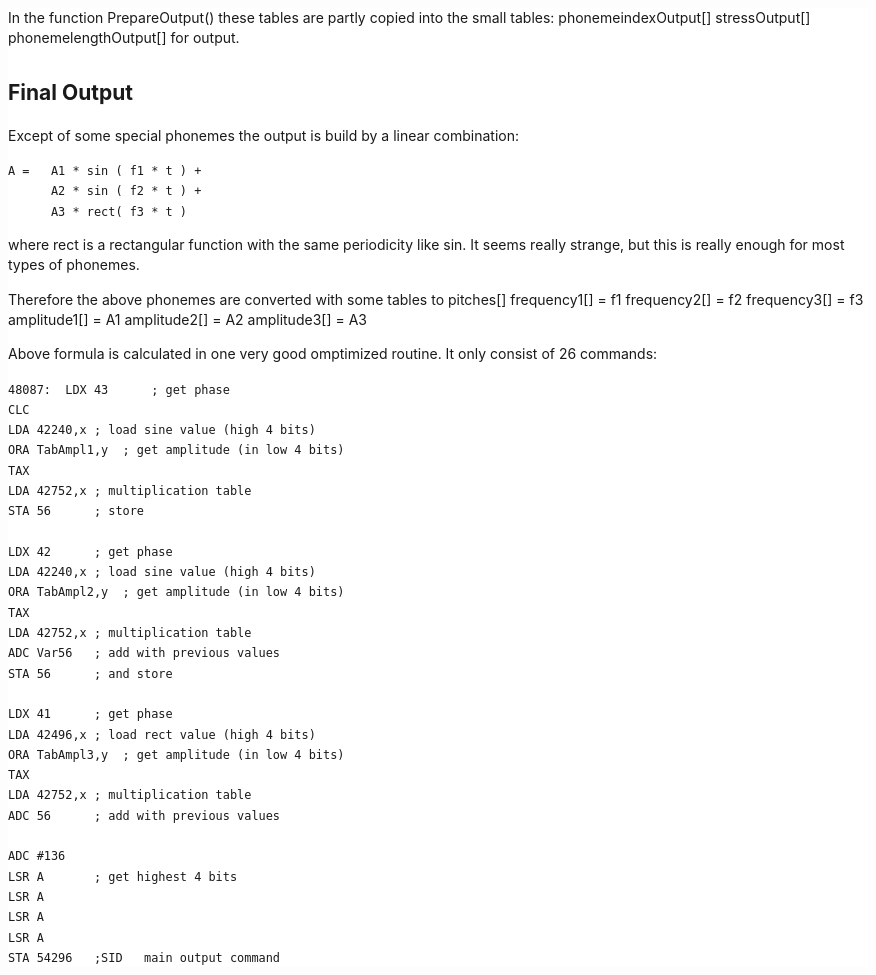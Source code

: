 In the function PrepareOutput() these tables are partly copied into the small tables:
	phonemeindexOutput[]
	stressOutput[]
	phonemelengthOutput[]
for output.

Final Output
------------

Except of some special phonemes the output is build by a linear combination:
	
	A =   A1 * sin ( f1 * t ) +
	      A2 * sin ( f2 * t ) +
	      A3 * rect( f3 * t )

where rect is a rectangular function with the same periodicity like sin. 
It seems really strange, but this is really enough for most types of phonemes. 

Therefore the above phonemes are converted with some tables to 
	pitches[]
	frequency1[]  =  f1
	frequency2[]  =  f2
	frequency3[]  =  f3
	amplitude1[]  =  A1
	amplitude2[]  =  A2
	amplitude3[]  =  A3
	
Above formula is calculated in one very good omptimized routine.
It only consist of 26 commands:

    48087: 	LDX 43		; get phase	
    CLC		
	LDA 42240,x	; load sine value (high 4 bits)
	ORA TabAmpl1,y	; get amplitude (in low 4 bits)
	TAX		
	LDA 42752,x	; multiplication table
	STA 56		; store 

	LDX 42		; get phase
	LDA 42240,x	; load sine value (high 4 bits)
	ORA TabAmpl2,y	; get amplitude (in low 4 bits)
	TAX		
	LDA 42752,x	; multiplication table
	ADC Var56	; add with previous values
	STA 56		; and store

	LDX 41		; get phase
	LDA 42496,x	; load rect value (high 4 bits)
	ORA TabAmpl3,y	; get amplitude (in low 4 bits)
	TAX		
	LDA 42752,x	; multiplication table
	ADC 56		; add with previous values

	ADC #136		
	LSR A		; get highest 4 bits
	LSR A		
	LSR A		
	LSR A		
	STA 54296	;SID   main output command
